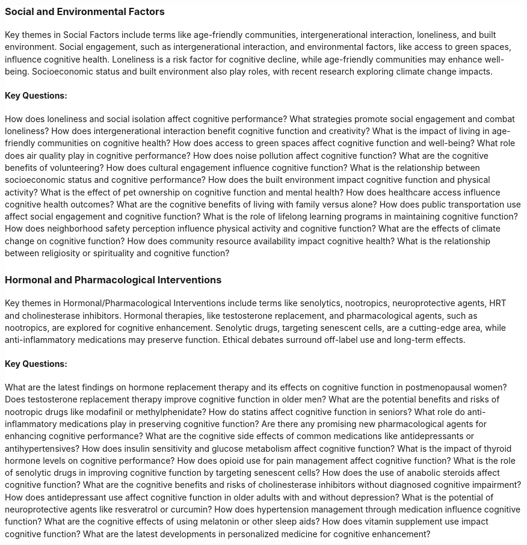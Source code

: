 ### Social and Environmental Factors

Key themes in Social Factors include terms like age-friendly communities, intergenerational interaction, loneliness, and built environment. Social engagement, such as intergenerational interaction, and environmental factors, like access to green spaces, influence cognitive health. Loneliness is a risk factor for cognitive decline, while age-friendly communities may enhance well-being. Socioeconomic status and built environment also play roles, with recent research exploring climate change impacts.

#### Key Questions:

How does loneliness and social isolation affect cognitive performance?
What strategies promote social engagement and combat loneliness?
How does intergenerational interaction benefit cognitive function and creativity?
What is the impact of living in age-friendly communities on cognitive health?
How does access to green spaces affect cognitive function and well-being?
What role does air quality play in cognitive performance?
How does noise pollution affect cognitive function?
What are the cognitive benefits of volunteering?
How does cultural engagement influence cognitive function?
What is the relationship between socioeconomic status and cognitive performance?
How does the built environment impact cognitive function and physical activity?
What is the effect of pet ownership on cognitive function and mental health?
How does healthcare access influence cognitive health outcomes?
What are the cognitive benefits of living with family versus alone?
How does public transportation use affect social engagement and cognitive function?
What is the role of lifelong learning programs in maintaining cognitive function?
How does neighborhood safety perception influence physical activity and cognitive function?
What are the effects of climate change on cognitive function?
How does community resource availability impact cognitive health?
What is the relationship between religiosity or spirituality and cognitive function?

### Hormonal and Pharmacological Interventions

Key themes in Hormonal/Pharmacological Interventions include terms like senolytics, nootropics, neuroprotective agents, HRT and cholinesterase inhibitors. Hormonal therapies, like testosterone replacement, and pharmacological agents, such as nootropics, are explored for cognitive enhancement. Senolytic drugs, targeting senescent cells, are a cutting-edge area, while anti-inflammatory medications may preserve function. Ethical debates surround off-label use and long-term effects.

#### Key Questions:
What are the latest findings on hormone replacement therapy and its effects on cognitive function in postmenopausal women?
Does testosterone replacement therapy improve cognitive function in older men?
What are the potential benefits and risks of nootropic drugs like modafinil or methylphenidate?
How do statins affect cognitive function in seniors?
What role do anti-inflammatory medications play in preserving cognitive function?
Are there any promising new pharmacological agents for enhancing cognitive performance?
What are the cognitive side effects of common medications like antidepressants or antihypertensives?
How does insulin sensitivity and glucose metabolism affect cognitive function?
What is the impact of thyroid hormone levels on cognitive performance?
How does opioid use for pain management affect cognitive function?
What is the role of senolytic drugs in improving cognitive function by targeting senescent cells?
How does the use of anabolic steroids affect cognitive function?
What are the cognitive benefits and risks of cholinesterase inhibitors without diagnosed cognitive impairment?
How does antidepressant use affect cognitive function in older adults with and without depression?
What is the potential of neuroprotective agents like resveratrol or curcumin?
How does hypertension management through medication influence cognitive function?
What are the cognitive effects of using melatonin or other sleep aids?
How does vitamin supplement use impact cognitive function?
What are the latest developments in personalized medicine for cognitive enhancement?